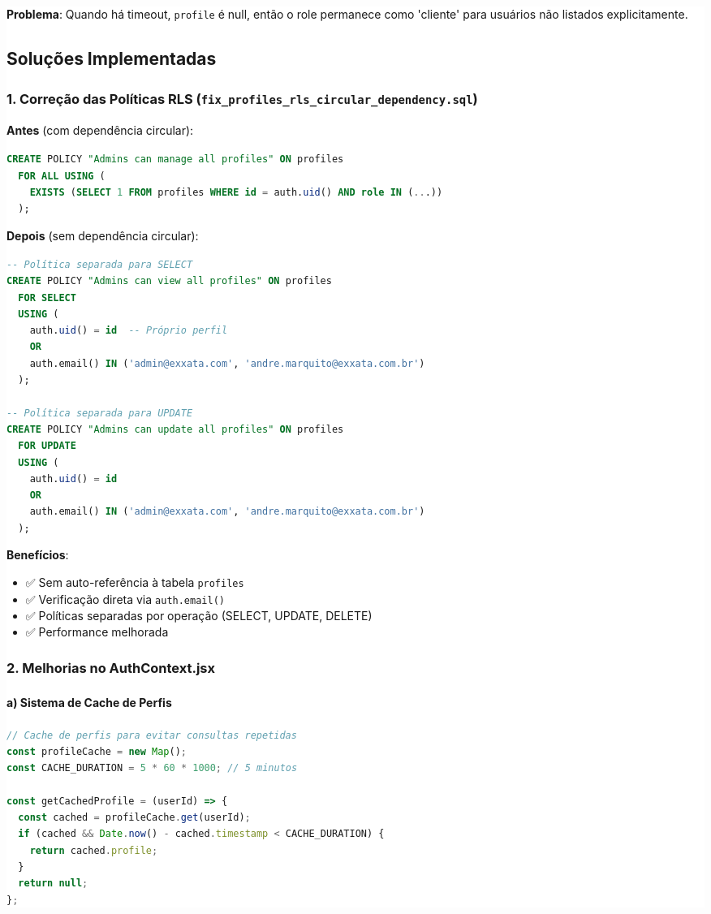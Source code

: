 **Problema**: Quando há timeout, `profile` é null, então o role permanece como 'cliente' para usuários não listados explicitamente.

## Soluções Implementadas

### 1. Correção das Políticas RLS (`fix_profiles_rls_circular_dependency.sql`)

**Antes** (com dependência circular):
```sql
CREATE POLICY "Admins can manage all profiles" ON profiles
  FOR ALL USING (
    EXISTS (SELECT 1 FROM profiles WHERE id = auth.uid() AND role IN (...))
  );
```

**Depois** (sem dependência circular):
```sql
-- Política separada para SELECT
CREATE POLICY "Admins can view all profiles" ON profiles
  FOR SELECT 
  USING (
    auth.uid() = id  -- Próprio perfil
    OR
    auth.email() IN ('admin@exxata.com', 'andre.marquito@exxata.com.br')
  );

-- Política separada para UPDATE
CREATE POLICY "Admins can update all profiles" ON profiles
  FOR UPDATE 
  USING (
    auth.uid() = id
    OR
    auth.email() IN ('admin@exxata.com', 'andre.marquito@exxata.com.br')
  );
```

**Benefícios**:
- ✅ Sem auto-referência à tabela `profiles`
- ✅ Verificação direta via `auth.email()`
- ✅ Políticas separadas por operação (SELECT, UPDATE, DELETE)
- ✅ Performance melhorada

### 2. Melhorias no AuthContext.jsx

#### a) Sistema de Cache de Perfis

```javascript
// Cache de perfis para evitar consultas repetidas
const profileCache = new Map();
const CACHE_DURATION = 5 * 60 * 1000; // 5 minutos

const getCachedProfile = (userId) => {
  const cached = profileCache.get(userId);
  if (cached && Date.now() - cached.timestamp < CACHE_DURATION) {
    return cached.profile;
  }
  return null;
};
```
